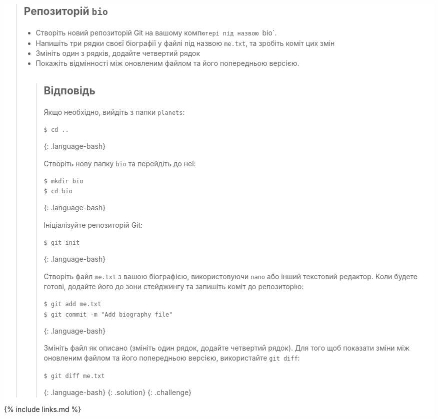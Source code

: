 > ## Репозиторій `bio`
>
> * Створіть новий репозиторій Git на вашому комп`ютері під назвою `bio`.
> * Напишіть три рядки своєї біографії у файлі під назвою `me.txt`,
> та зробіть коміт цих змін
> * Змініть один з рядків, додайте четвертий рядок
> * Покажіть відмінності
> між оновленим файлом та його попередньою версією.
>
> > ## Відповідь
> >
> > Якщо необхідно, вийдіть з папки `planets`:
> >
> > ~~~
> > $ cd ..
> > ~~~
> > {: .language-bash}
> >
> > Створіть нову папку  `bio` та перейдіть до неї:
> >
> > ~~~
> > $ mkdir bio
> > $ cd bio
> > ~~~
> > {: .language-bash}
> >
> > Iніціалізуйте репозиторій Git:
> >
> > ~~~
> > $ git init
> > ~~~
> > {: .language-bash}
> >
> > Створіть файл `me.txt` з вашою біографією, використовуючи `nano` або інший текстовий редактор.
> > Коли будете готові, додайте його до зони стейджингу та запишіть коміт до репозиторію:
> >
> > ~~~
> > $ git add me.txt
> > $ git commit -m "Add biography file" 
> > ~~~
> > {: .language-bash}
> >
> > Змініть файл як описано (змініть один рядок, додайте четвертий рядок).
> > Для того щоб показати зміни
> > між оновленим файлом та його попередньою версією, використайте `git diff`:
> >
> > ~~~
> > $ git diff me.txt
> > ~~~
> > {: .language-bash}
> {: .solution}
{: .challenge}

[commit-messages]: https://chris.beams.io/posts/git-commit/
[git-references]: https://git-scm.com/book/en/v2/Git-Internals-Git-References

{% include links.md %}

